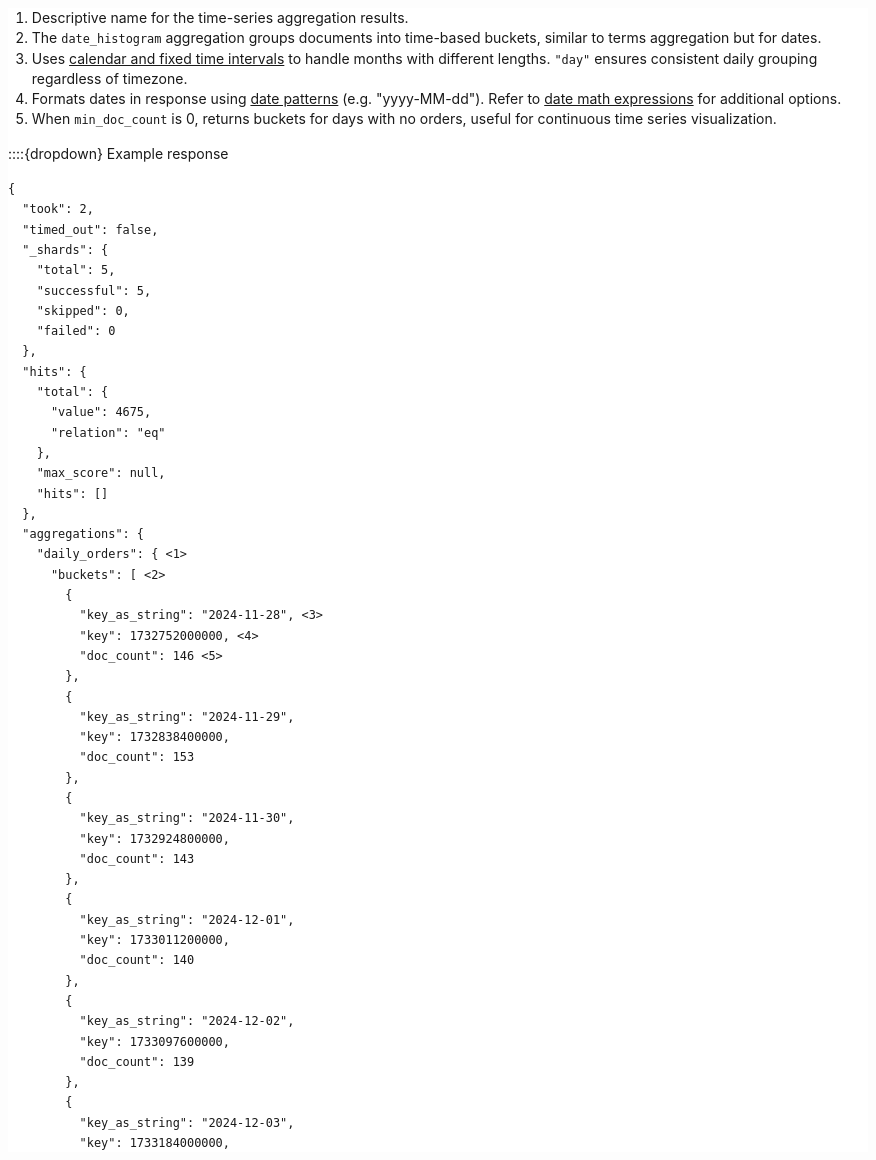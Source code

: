 1. Descriptive name for the time-series aggregation results.
2. The `date_histogram` aggregation groups documents into time-based buckets, similar to terms aggregation but for dates.
3. Uses [calendar and fixed time intervals](asciidocalypse://docs/elasticsearch/docs/reference/data-analysis/aggregations/search-aggregations-bucket-datehistogram-aggregation.md#calendar_and_fixed_intervals) to handle months with different lengths. `"day"` ensures consistent daily grouping regardless of timezone.
4. Formats dates in response using [date patterns](asciidocalypse://docs/elasticsearch/docs/reference/elasticsearch/mapping-reference/mapping-date-format.md) (e.g. "yyyy-MM-dd"). Refer to [date math expressions](asciidocalypse://docs/elasticsearch/docs/reference/elasticsearch/rest-apis/common-options.md#date-math) for additional options.
5. When `min_doc_count` is 0, returns buckets for days with no orders, useful for continuous time series visualization.

::::{dropdown} Example response

```console-result
{
  "took": 2,
  "timed_out": false,
  "_shards": {
    "total": 5,
    "successful": 5,
    "skipped": 0,
    "failed": 0
  },
  "hits": {
    "total": {
      "value": 4675,
      "relation": "eq"
    },
    "max_score": null,
    "hits": []
  },
  "aggregations": {
    "daily_orders": { <1>
      "buckets": [ <2>
        {
          "key_as_string": "2024-11-28", <3>
          "key": 1732752000000, <4>
          "doc_count": 146 <5>
        },
        {
          "key_as_string": "2024-11-29",
          "key": 1732838400000,
          "doc_count": 153
        },
        {
          "key_as_string": "2024-11-30",
          "key": 1732924800000,
          "doc_count": 143
        },
        {
          "key_as_string": "2024-12-01",
          "key": 1733011200000,
          "doc_count": 140
        },
        {
          "key_as_string": "2024-12-02",
          "key": 1733097600000,
          "doc_count": 139
        },
        {
          "key_as_string": "2024-12-03",
          "key": 1733184000000,
```